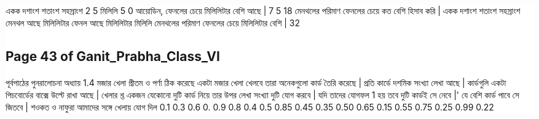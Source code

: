 একক
দশাংশ
শতাংশ
সহস্রাংশ
2
5
মিলিলি
5
0
আয়োডিন, ফেনলের চেয়ে
মিলিলিটার বেশি আছে |
7
5
18
মেনথলের পরিমাণ ফেনলের চেয়ে কত বেশি হিসাব করি |
একক
দশাংশ
শতাংশ
সহস্রাংশ
মেনথল আছে
মিলিলিটার
ফেনল আছে
মিলিলিটার
মিলিলি
মেনথলের পরিমাণ ফেনলের চেয়ে
মিলিলিটার বেশি |
32


## Page 43 of Ganit_Prabha_Class_VI
পূর্বপাঠের পুনরালোচনা
অধ্যায়
1.4
মজার খেলা
প্রীতম ও পর্ণা ঠিক করেছে একটা মজার খেলা খেলবে
তারা
অনেকগুলো কার্ড তৈরি করেছে |
প্রতি কার্ডে দশমিক সংখ্যা লেখা আছে | কার্ডগুলি একটা পিচবোর্ডের
বাক্সে উল্টে রাখা আছে |
খেলার শ্ত
একজন যেকোনো দুটি কার্ড নিয়ে তার উপর লেখা
সংখ্যা   দুটি যোগ করবে | যদি তাদের যোগফল 1 হয় তবে দুটি
কার্ডই সে নেবে |' যে বেশি কার্ড পাবে সে জিতবে |
শওকত ও নাফুরা আমাদের সঙ্গে খেলায় যোগ দিল
0.1
0.3
0.6
0.
0.9
0.8
0.4
0.5
0.85
0.45
0.35
0.50
0.65
0.15
0.55
0.75
0.25
0.99
0.22